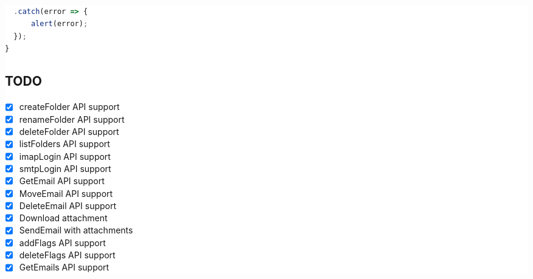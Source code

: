 ```javascript
  .catch(error => {
      alert(error);
  });
}
```

## TODO

- [x] createFolder API support
- [x] renameFolder API support
- [x] deleteFolder API support
- [x] listFolders API support
- [x] imapLogin API support
- [x] smtpLogin API support
- [x] GetEmail API support
- [x] MoveEmail API support
- [x] DeleteEmail API support
- [x] Download attachment
- [x] SendEmail with attachments
- [x] addFlags API support
- [x] deleteFlags API support
- [x] GetEmails API support
